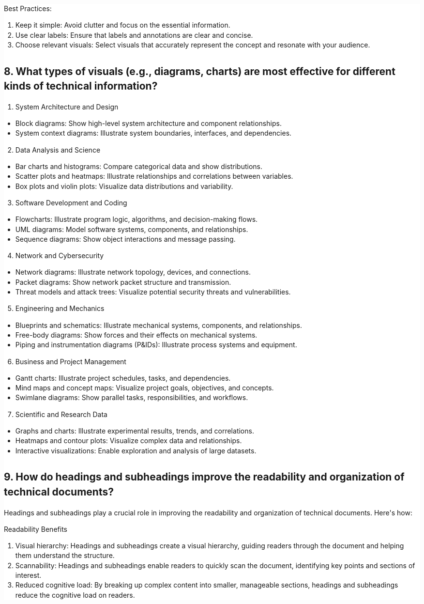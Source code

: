 Best Practices:
1. Keep it simple: Avoid clutter and focus on the essential information.
2. Use clear labels: Ensure that labels and annotations are clear and concise.
3. Choose relevant visuals: Select visuals that accurately represent the concept and resonate with your audience.

## 8. What types of visuals (e.g., diagrams, charts) are most effective for different kinds of technical information?
1. System Architecture and Design
- Block diagrams: Show high-level system architecture and component relationships.
- System context diagrams: Illustrate system boundaries, interfaces, and dependencies.

2. Data Analysis and Science
- Bar charts and histograms: Compare categorical data and show distributions.
- Scatter plots and heatmaps: Illustrate relationships and correlations between variables.
- Box plots and violin plots: Visualize data distributions and variability.

3. Software Development and Coding
- Flowcharts: Illustrate program logic, algorithms, and decision-making flows.
- UML diagrams: Model software systems, components, and relationships.
- Sequence diagrams: Show object interactions and message passing.

4. Network and Cybersecurity
- Network diagrams: Illustrate network topology, devices, and connections.
- Packet diagrams: Show network packet structure and transmission.
- Threat models and attack trees: Visualize potential security threats and vulnerabilities.

5. Engineering and Mechanics
- Blueprints and schematics: Illustrate mechanical systems, components, and relationships.
- Free-body diagrams: Show forces and their effects on mechanical systems.
- Piping and instrumentation diagrams (P&IDs): Illustrate process systems and equipment.

6. Business and Project Management
- Gantt charts: Illustrate project schedules, tasks, and dependencies.
- Mind maps and concept maps: Visualize project goals, objectives, and concepts.
- Swimlane diagrams: Show parallel tasks, responsibilities, and workflows.

7. Scientific and Research Data
- Graphs and charts: Illustrate experimental results, trends, and correlations.
- Heatmaps and contour plots: Visualize complex data and relationships.
- Interactive visualizations: Enable exploration and analysis of large datasets.

## 9. How do headings and subheadings improve the readability and organization of technical documents?
Headings and subheadings play a crucial role in improving the readability and organization of technical documents. Here's how:

Readability Benefits
1. Visual hierarchy: Headings and subheadings create a visual hierarchy, guiding readers through the document and helping them understand the structure.
2. Scannability: Headings and subheadings enable readers to quickly scan the document, identifying key points and sections of interest.
3. Reduced cognitive load: By breaking up complex content into smaller, manageable sections, headings and subheadings reduce the cognitive load on readers.

